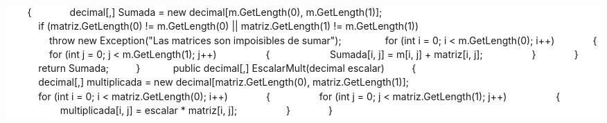 &nbsp;&nbsp;&nbsp;&nbsp;&nbsp;&nbsp;&nbsp;&nbsp;{&nbsp;
&nbsp;&nbsp;&nbsp;&nbsp;&nbsp;&nbsp;&nbsp;&nbsp;&nbsp;&nbsp;&nbsp;&nbsp;<span class="cs__keyword">decimal</span>[,]&nbsp;Sumada&nbsp;=&nbsp;<span class="cs__keyword">new</span>&nbsp;<span class="cs__keyword">decimal</span>[m.GetLength(<span class="cs__number">0</span>),&nbsp;m.GetLength(<span class="cs__number">1</span>)];&nbsp;
&nbsp;
&nbsp;&nbsp;&nbsp;&nbsp;&nbsp;&nbsp;&nbsp;&nbsp;&nbsp;&nbsp;&nbsp;&nbsp;<span class="cs__keyword">if</span>&nbsp;(matriz.GetLength(<span class="cs__number">0</span>)&nbsp;!=&nbsp;m.GetLength(<span class="cs__number">0</span>)&nbsp;||&nbsp;matriz.GetLength(<span class="cs__number">1</span>)&nbsp;!=&nbsp;m.GetLength(<span class="cs__number">1</span>))&nbsp;
&nbsp;&nbsp;&nbsp;&nbsp;&nbsp;&nbsp;&nbsp;&nbsp;&nbsp;&nbsp;&nbsp;&nbsp;&nbsp;&nbsp;&nbsp;&nbsp;<span class="cs__keyword">throw</span>&nbsp;<span class="cs__keyword">new</span>&nbsp;Exception(<span class="cs__string">&quot;Las&nbsp;matrices&nbsp;son&nbsp;impoisibles&nbsp;de&nbsp;sumar&quot;</span>);&nbsp;
&nbsp;
&nbsp;&nbsp;&nbsp;&nbsp;&nbsp;&nbsp;&nbsp;&nbsp;&nbsp;&nbsp;&nbsp;&nbsp;<span class="cs__keyword">for</span>&nbsp;(<span class="cs__keyword">int</span>&nbsp;i&nbsp;=&nbsp;<span class="cs__number">0</span>;&nbsp;i&nbsp;&lt;&nbsp;m.GetLength(<span class="cs__number">0</span>);&nbsp;i&#43;&#43;)&nbsp;
&nbsp;&nbsp;&nbsp;&nbsp;&nbsp;&nbsp;&nbsp;&nbsp;&nbsp;&nbsp;&nbsp;&nbsp;{&nbsp;
&nbsp;&nbsp;&nbsp;&nbsp;&nbsp;&nbsp;&nbsp;&nbsp;&nbsp;&nbsp;&nbsp;&nbsp;&nbsp;&nbsp;&nbsp;&nbsp;<span class="cs__keyword">for</span>&nbsp;(<span class="cs__keyword">int</span>&nbsp;j&nbsp;=&nbsp;<span class="cs__number">0</span>;&nbsp;j&nbsp;&lt;&nbsp;m.GetLength(<span class="cs__number">1</span>);&nbsp;j&#43;&#43;)&nbsp;
&nbsp;&nbsp;&nbsp;&nbsp;&nbsp;&nbsp;&nbsp;&nbsp;&nbsp;&nbsp;&nbsp;&nbsp;&nbsp;&nbsp;&nbsp;&nbsp;{&nbsp;
&nbsp;&nbsp;&nbsp;&nbsp;&nbsp;&nbsp;&nbsp;&nbsp;&nbsp;&nbsp;&nbsp;&nbsp;&nbsp;&nbsp;&nbsp;&nbsp;&nbsp;&nbsp;&nbsp;&nbsp;Sumada[i,&nbsp;j]&nbsp;=&nbsp;m[i,&nbsp;j]&nbsp;&#43;&nbsp;matriz[i,&nbsp;j];&nbsp;
&nbsp;&nbsp;&nbsp;&nbsp;&nbsp;&nbsp;&nbsp;&nbsp;&nbsp;&nbsp;&nbsp;&nbsp;&nbsp;&nbsp;&nbsp;&nbsp;}&nbsp;
&nbsp;&nbsp;&nbsp;&nbsp;&nbsp;&nbsp;&nbsp;&nbsp;&nbsp;&nbsp;&nbsp;&nbsp;}&nbsp;
&nbsp;
&nbsp;&nbsp;&nbsp;&nbsp;&nbsp;&nbsp;&nbsp;&nbsp;&nbsp;&nbsp;&nbsp;&nbsp;<span class="cs__keyword">return</span>&nbsp;Sumada;&nbsp;
&nbsp;&nbsp;&nbsp;&nbsp;&nbsp;&nbsp;&nbsp;&nbsp;}&nbsp;
&nbsp;
&nbsp;&nbsp;&nbsp;&nbsp;&nbsp;&nbsp;&nbsp;&nbsp;<span class="cs__keyword">public</span>&nbsp;<span class="cs__keyword">decimal</span>[,]&nbsp;EscalarMult(<span class="cs__keyword">decimal</span>&nbsp;escalar)&nbsp;
&nbsp;&nbsp;&nbsp;&nbsp;&nbsp;&nbsp;&nbsp;&nbsp;{&nbsp;
&nbsp;&nbsp;&nbsp;&nbsp;&nbsp;&nbsp;&nbsp;&nbsp;&nbsp;&nbsp;&nbsp;&nbsp;<span class="cs__keyword">decimal</span>[,]&nbsp;multiplicada&nbsp;=&nbsp;<span class="cs__keyword">new</span>&nbsp;<span class="cs__keyword">decimal</span>[matriz.GetLength(<span class="cs__number">0</span>),&nbsp;matriz.GetLength(<span class="cs__number">1</span>)];&nbsp;
&nbsp;
&nbsp;&nbsp;&nbsp;&nbsp;&nbsp;&nbsp;&nbsp;&nbsp;&nbsp;&nbsp;&nbsp;&nbsp;<span class="cs__keyword">for</span>&nbsp;(<span class="cs__keyword">int</span>&nbsp;i&nbsp;=&nbsp;<span class="cs__number">0</span>;&nbsp;i&nbsp;&lt;&nbsp;matriz.GetLength(<span class="cs__number">0</span>);&nbsp;i&#43;&#43;)&nbsp;
&nbsp;&nbsp;&nbsp;&nbsp;&nbsp;&nbsp;&nbsp;&nbsp;&nbsp;&nbsp;&nbsp;&nbsp;{&nbsp;
&nbsp;&nbsp;&nbsp;&nbsp;&nbsp;&nbsp;&nbsp;&nbsp;&nbsp;&nbsp;&nbsp;&nbsp;&nbsp;&nbsp;&nbsp;&nbsp;<span class="cs__keyword">for</span>&nbsp;(<span class="cs__keyword">int</span>&nbsp;j&nbsp;=&nbsp;<span class="cs__number">0</span>;&nbsp;j&nbsp;&lt;&nbsp;matriz.GetLength(<span class="cs__number">1</span>);&nbsp;j&#43;&#43;)&nbsp;
&nbsp;&nbsp;&nbsp;&nbsp;&nbsp;&nbsp;&nbsp;&nbsp;&nbsp;&nbsp;&nbsp;&nbsp;&nbsp;&nbsp;&nbsp;&nbsp;{&nbsp;
&nbsp;&nbsp;&nbsp;&nbsp;&nbsp;&nbsp;&nbsp;&nbsp;&nbsp;&nbsp;&nbsp;&nbsp;&nbsp;&nbsp;&nbsp;&nbsp;&nbsp;&nbsp;&nbsp;&nbsp;multiplicada[i,&nbsp;j]&nbsp;=&nbsp;escalar&nbsp;*&nbsp;matriz[i,&nbsp;j];&nbsp;
&nbsp;&nbsp;&nbsp;&nbsp;&nbsp;&nbsp;&nbsp;&nbsp;&nbsp;&nbsp;&nbsp;&nbsp;&nbsp;&nbsp;&nbsp;&nbsp;}&nbsp;
&nbsp;&nbsp;&nbsp;&nbsp;&nbsp;&nbsp;&nbsp;&nbsp;&nbsp;&nbsp;&nbsp;&nbsp;}&nbsp;
&nbsp;
